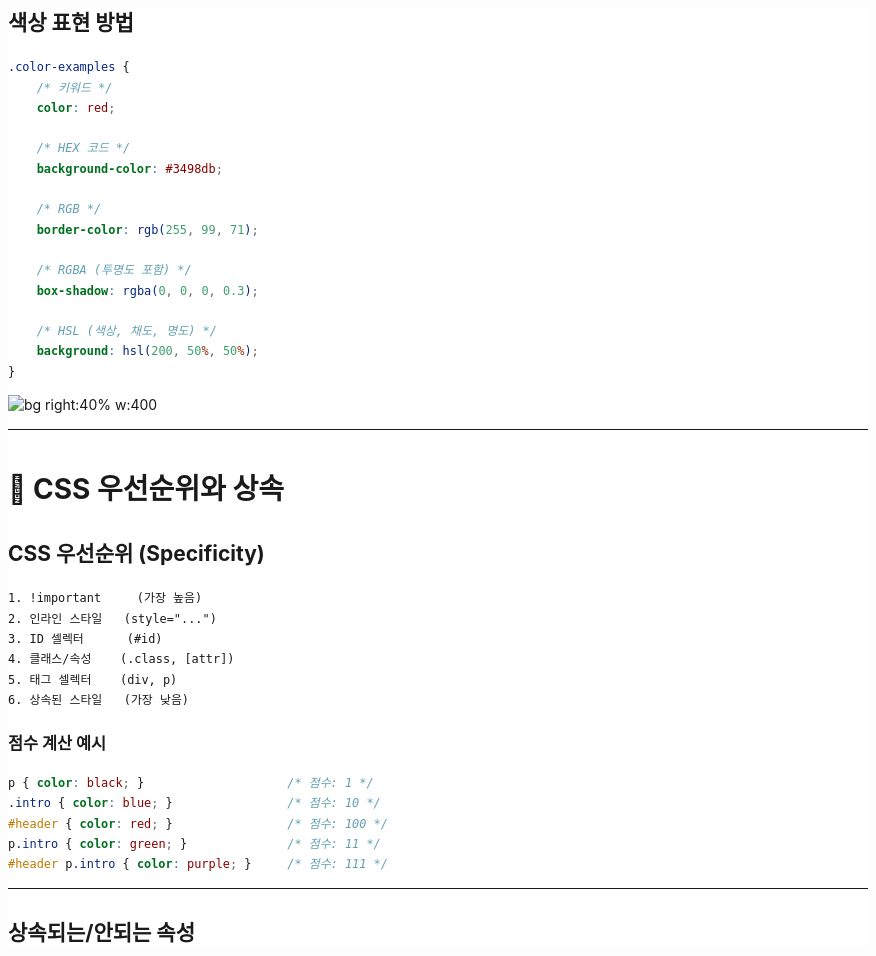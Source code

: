 
## 색상 표현 방법

```css
.color-examples {
    /* 키워드 */
    color: red;
    
    /* HEX 코드 */
    background-color: #3498db;
    
    /* RGB */
    border-color: rgb(255, 99, 71);
    
    /* RGBA (투명도 포함) */
    box-shadow: rgba(0, 0, 0, 0.3);
    
    /* HSL (색상, 채도, 명도) */
    background: hsl(200, 50%, 50%);
}
```

![bg right:40% w:400](https://images.unsplash.com/photo-1558655146-9f40138edfeb?w=400&h=300&fit=crop)

---

# 🎯 CSS 우선순위와 상속

## CSS 우선순위 (Specificity)

```
1. !important     (가장 높음)
2. 인라인 스타일   (style="...")
3. ID 셀렉터      (#id)
4. 클래스/속성    (.class, [attr])
5. 태그 셀렉터    (div, p)
6. 상속된 스타일   (가장 낮음)
```

### **점수 계산 예시**
```css
p { color: black; }                    /* 점수: 1 */
.intro { color: blue; }                /* 점수: 10 */
#header { color: red; }                /* 점수: 100 */
p.intro { color: green; }              /* 점수: 11 */
#header p.intro { color: purple; }     /* 점수: 111 */
```

---

## 상속되는/안되는 속성
